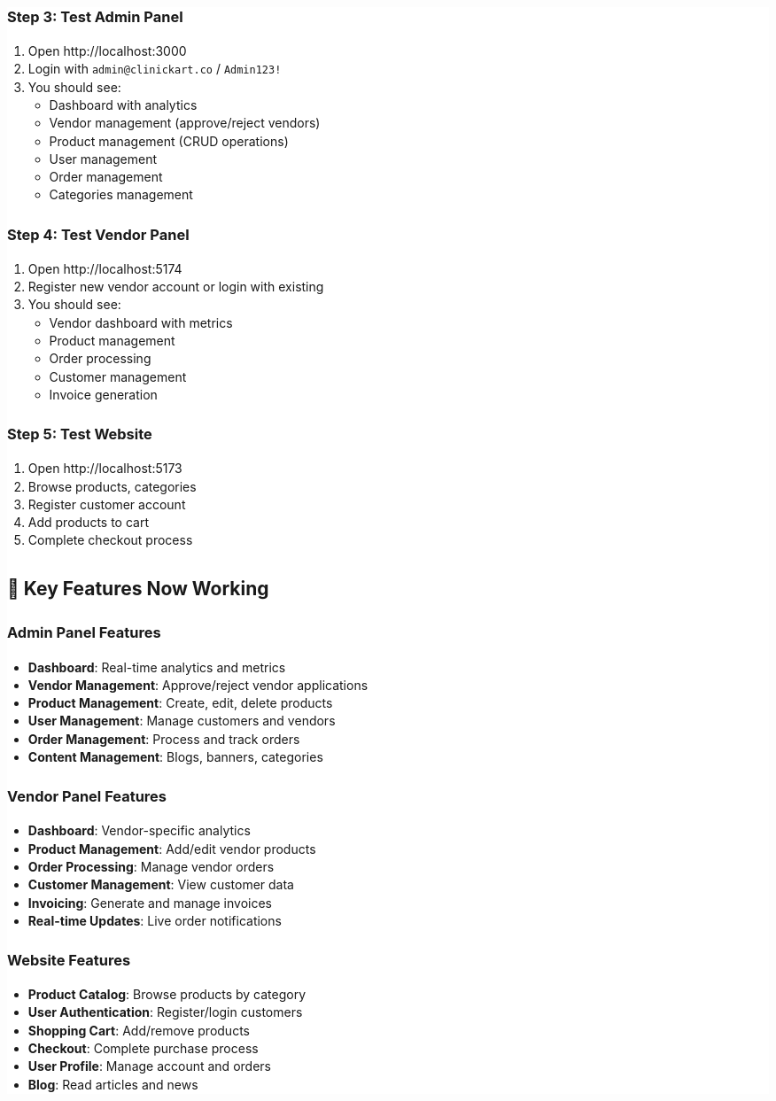 ### Step 3: Test Admin Panel

1. Open http://localhost:3000
2. Login with `admin@clinickart.co` / `Admin123!`
3. You should see:
   - Dashboard with analytics
   - Vendor management (approve/reject vendors)
   - Product management (CRUD operations)
   - User management
   - Order management
   - Categories management

### Step 4: Test Vendor Panel

1. Open http://localhost:5174
2. Register new vendor account or login with existing
3. You should see:
   - Vendor dashboard with metrics
   - Product management
   - Order processing
   - Customer management
   - Invoice generation

### Step 5: Test Website

1. Open http://localhost:5173
2. Browse products, categories
3. Register customer account
4. Add products to cart
5. Complete checkout process

## 🎯 Key Features Now Working

### Admin Panel Features
- **Dashboard**: Real-time analytics and metrics
- **Vendor Management**: Approve/reject vendor applications
- **Product Management**: Create, edit, delete products
- **User Management**: Manage customers and vendors
- **Order Management**: Process and track orders
- **Content Management**: Blogs, banners, categories

### Vendor Panel Features
- **Dashboard**: Vendor-specific analytics
- **Product Management**: Add/edit vendor products
- **Order Processing**: Manage vendor orders
- **Customer Management**: View customer data
- **Invoicing**: Generate and manage invoices
- **Real-time Updates**: Live order notifications

### Website Features
- **Product Catalog**: Browse products by category
- **User Authentication**: Register/login customers
- **Shopping Cart**: Add/remove products
- **Checkout**: Complete purchase process
- **User Profile**: Manage account and orders
- **Blog**: Read articles and news
